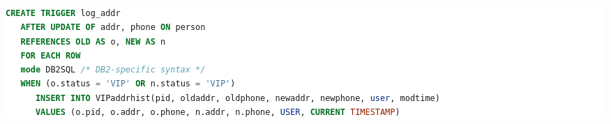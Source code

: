 ```sql
CREATE TRIGGER log_addr
   AFTER UPDATE OF addr, phone ON person
   REFERENCES OLD AS o, NEW AS n
   FOR EACH ROW
   mode DB2SQL /* DB2-specific syntax */
   WHEN (o.status = 'VIP' OR n.status = 'VIP')
      INSERT INTO VIPaddrhist(pid, oldaddr, oldphone, newaddr, newphone, user, modtime)
      VALUES (o.pid, o.addr, o.phone, n.addr, n.phone, USER, CURRENT TIMESTAMP)
```
